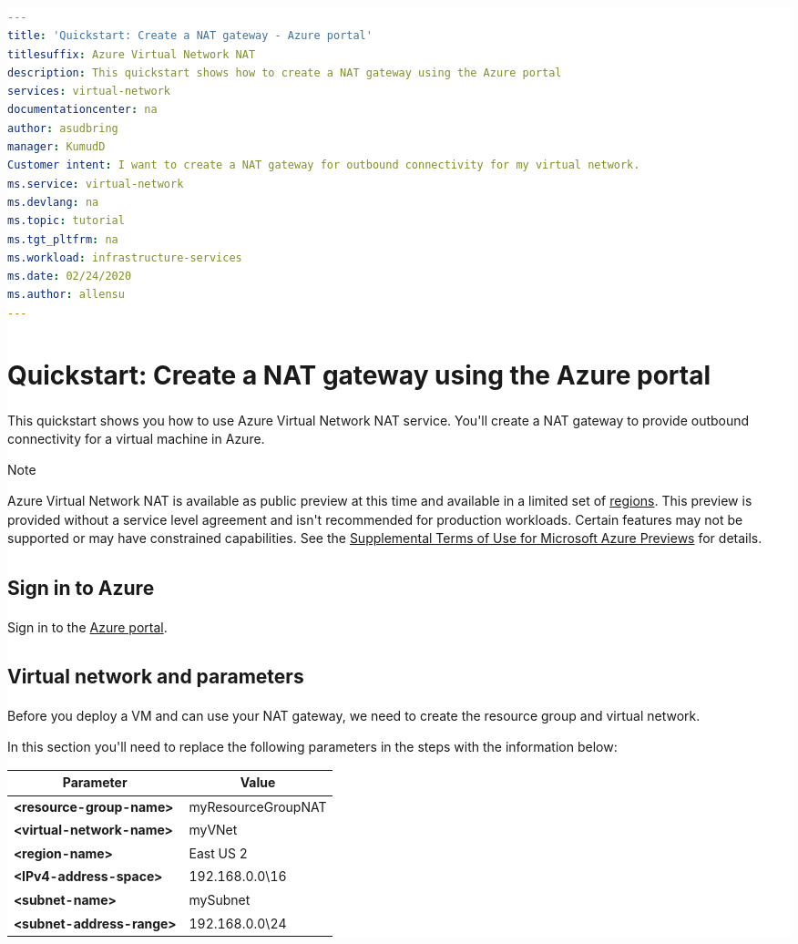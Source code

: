 ```yaml
---
title: 'Quickstart: Create a NAT gateway - Azure portal'
titlesuffix: Azure Virtual Network NAT
description: This quickstart shows how to create a NAT gateway using the Azure portal
services: virtual-network
documentationcenter: na
author: asudbring
manager: KumudD
Customer intent: I want to create a NAT gateway for outbound connectivity for my virtual network.
ms.service: virtual-network
ms.devlang: na
ms.topic: tutorial
ms.tgt_pltfrm: na
ms.workload: infrastructure-services
ms.date: 02/24/2020
ms.author: allensu
---
```


# Quickstart: Create a NAT gateway using the Azure portal

This quickstart shows you how to use Azure Virtual Network NAT service. You'll create a NAT gateway to provide outbound connectivity for a virtual machine in Azure. 

>[!NOTE] 
>Azure Virtual Network NAT is available as public preview at this time and available in a limited set of [regions](./nat-overview.md#region-availability). This preview is provided without a service level agreement and isn't recommended for production workloads. Certain features may not be supported or may have constrained capabilities. See the [Supplemental Terms of Use for Microsoft Azure Previews](https://azure.microsoft.com/support/legal/preview-supplemental-terms) for details.

## Sign in to Azure

Sign in to the [Azure portal](https://portal.azure.com).

## Virtual network and parameters

Before you deploy a VM and can use your NAT gateway, we need to create the resource group and virtual network.

In this section you'll need to replace the following parameters in the steps with the information below:

| Parameter                   | Value                |
|-----------------------------|----------------------|
| **\<resource-group-name>**  | myResourceGroupNAT |
| **\<virtual-network-name>** | myVNet          |
| **\<region-name>**          | East US 2      |
| **\<IPv4-address-space>**   | 192.168.0.0\16          |
| **\<subnet-name>**          | mySubnet        |
| **\<subnet-address-range>** | 192.168.0.0\24          |
